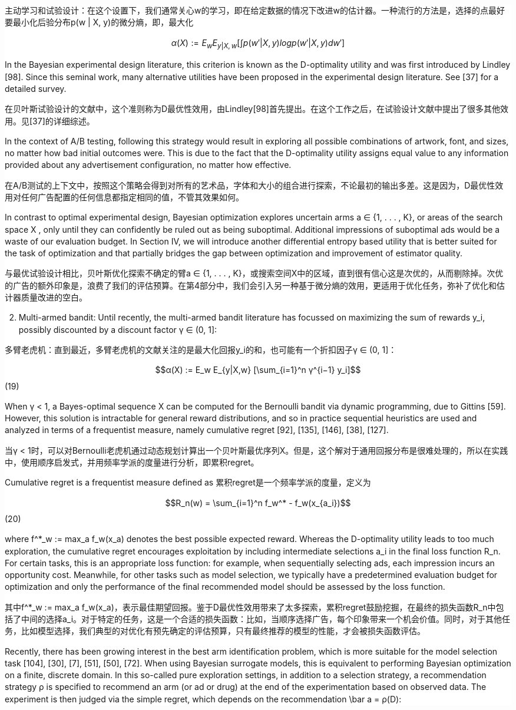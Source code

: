 主动学习和试验设计：在这个设置下，我们通常关心w的学习，即在给定数据的情况下改进w的估计器。一种流行的方法是，选择的点最好要最小化后验分布p(w | X, y)的微分熵，即，最大化

$$α(X) := E_w E_{y|X,w} [\int p(w'|X, y) log p(w'|X, y) dw']$$

In the Bayesian experimental design literature, this criterion is known as the D-optimality utility and was first introduced by Lindley [98]. Since this seminal work, many alternative utilities have been proposed in the experimental design literature. See [37] for a detailed survey.

在贝叶斯试验设计的文献中，这个准则称为D最优性效用，由Lindley[98]首先提出。在这个工作之后，在试验设计文献中提出了很多其他效用。见[37]的详细综述。

In the context of A/B testing, following this strategy would result in exploring all possible combinations of artwork, font, and sizes, no matter how bad initial outcomes were. This is due to the fact that the D-optimality utility assigns equal value to any information provided about any advertisement configuration, no matter how effective.

在A/B测试的上下文中，按照这个策略会得到对所有的艺术品，字体和大小的组合进行探索，不论最初的输出多差。这是因为，D最优性效用对任何广告配置的任何信息都指定相同的值，不管其效果如何。

In contrast to optimal experimental design, Bayesian optimization explores uncertain arms a ∈ {1, . . . , K}, or areas of the search space X , only until they can confidently be ruled out as being suboptimal. Additional impressions of suboptimal ads would be a waste of our evaluation budget. In Section IV, we will introduce another differential entropy based utility that is better suited for the task of optimization and that partially bridges the gap between optimization and improvement of estimator quality.

与最优试验设计相比，贝叶斯优化探索不确定的臂a ∈ {1, . . . , K}，或搜索空间X中的区域，直到很有信心这是次优的，从而剔除掉。次优的广告的额外印象是，浪费了我们的评估预算。在第4部分中，我们会引入另一种基于微分熵的效用，更适用于优化任务，弥补了优化和估计器质量改进的空白。

2) Multi-armed bandit: Until recently, the multi-armed bandit literature has focussed on maximizing the sum of rewards y_i, possibly discounted by a discount factor γ ∈ (0, 1]:

多臂老虎机：直到最近，多臂老虎机的文献关注的是最大化回报y_i的和，也可能有一个折扣因子γ ∈ (0, 1]：

$$α(X) := E_w E_{y|X,w} [\sum_{i=1}^n γ^{i−1} y_i]$$(19)

When γ < 1, a Bayes-optimal sequence X can be computed for the Bernoulli bandit via dynamic programming, due to Gittins [59]. However, this solution is intractable for general reward distributions, and so in practice sequential heuristics are used and analyzed in terms of a frequentist measure, namely cumulative regret [92], [135], [146], [38], [127].

当γ < 1时，可以对Bernoulli老虎机通过动态规划计算出一个贝叶斯最优序列X。但是，这个解对于通用回报分布是很难处理的，所以在实践中，使用顺序启发式，并用频率学派的度量进行分析，即累积regret。

Cumulative regret is a frequentist measure defined as 累积regret是一个频率学派的度量，定义为

$$R_n(w) = \sum_{i=1}^n f_w^* - f_w(x_{a_i})$$(20)

where f^*_w := max_a f_w(x_a) denotes the best possible expected reward. Whereas the D-optimality utility leads to too much exploration, the cumulative regret encourages exploitation by including intermediate selections a_i in the final loss function R_n. For certain tasks, this is an appropriate loss function: for example, when sequentially selecting ads, each impression incurs an opportunity cost. Meanwhile, for other tasks such as model selection, we typically have a predetermined evaluation budget for optimization and only the performance of the final recommended model should be assessed by the loss function.

其中f^*_w := max_a f_w(x_a)，表示最佳期望回报。鉴于D最优性效用带来了太多探索，累积regret鼓励挖掘，在最终的损失函数R_n中包括了中间的选择a_i。对于特定的任务，这是一个合适的损失函数：比如，当顺序选择广告，每个印象带来一个机会价值。同时，对于其他任务，比如模型选择，我们典型的对优化有预先确定的评估预算，只有最终推荐的模型的性能，才会被损失函数评估。

Recently, there has been growing interest in the best arm identification problem, which is more suitable for the model selection task [104], [30], [7], [51], [50], [72]. When using Bayesian surrogate models, this is equivalent to performing Bayesian optimization on a finite, discrete domain. In this so-called pure exploration settings, in addition to a selection strategy, a recommendation strategy ρ is specified to recommend an arm (or ad or drug) at the end of the experimentation based on observed data. The experiment is then judged via the simple regret, which depends on the recommendation \bar a = ρ(D):
